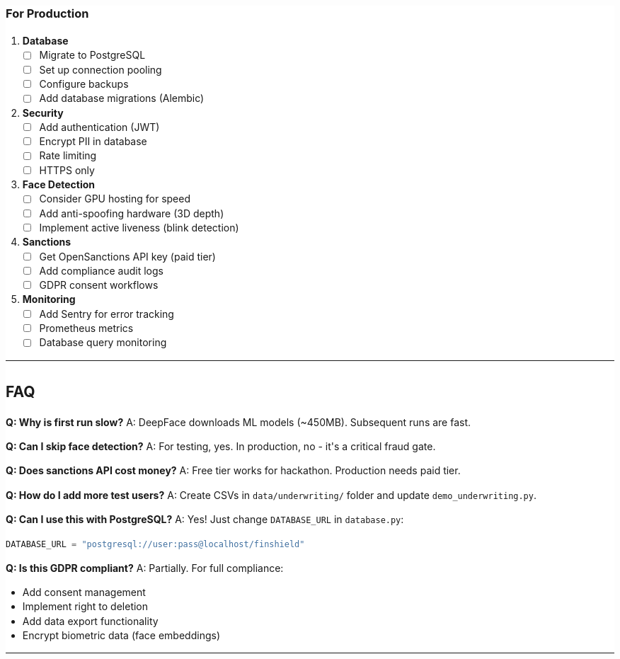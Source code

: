 ### For Production

1. **Database**
   - [ ] Migrate to PostgreSQL
   - [ ] Set up connection pooling
   - [ ] Configure backups
   - [ ] Add database migrations (Alembic)

2. **Security**
   - [ ] Add authentication (JWT)
   - [ ] Encrypt PII in database
   - [ ] Rate limiting
   - [ ] HTTPS only

3. **Face Detection**
   - [ ] Consider GPU hosting for speed
   - [ ] Add anti-spoofing hardware (3D depth)
   - [ ] Implement active liveness (blink detection)

4. **Sanctions**
   - [ ] Get OpenSanctions API key (paid tier)
   - [ ] Add compliance audit logs
   - [ ] GDPR consent workflows

5. **Monitoring**
   - [ ] Add Sentry for error tracking
   - [ ] Prometheus metrics
   - [ ] Database query monitoring

---

## FAQ

**Q: Why is first run slow?**
A: DeepFace downloads ML models (~450MB). Subsequent runs are fast.

**Q: Can I skip face detection?**
A: For testing, yes. In production, no - it's a critical fraud gate.

**Q: Does sanctions API cost money?**
A: Free tier works for hackathon. Production needs paid tier.

**Q: How do I add more test users?**
A: Create CSVs in `data/underwriting/` folder and update `demo_underwriting.py`.

**Q: Can I use this with PostgreSQL?**
A: Yes! Just change `DATABASE_URL` in `database.py`:
```python
DATABASE_URL = "postgresql://user:pass@localhost/finshield"
```

**Q: Is this GDPR compliant?**
A: Partially. For full compliance:
- Add consent management
- Implement right to deletion
- Add data export functionality
- Encrypt biometric data (face embeddings)

---